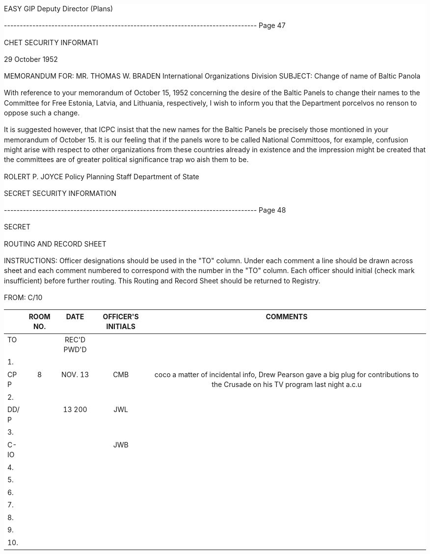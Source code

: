 EASY GIP
Deputy Director (Plans)


-------------------------------------------------------------------------------- Page 47

CHET SECURITY INFORMATI

29 October 1952

MEMORANDUM FOR: MR. THOMAS W. BRADEN
International Organizations Division
SUBJECT: Change of name of Baltic Panola

With reference to your memorandum of October 15, 1952 concerning the desire of the Baltic Panels to change their names to the Committee for Free Estonia, Latvia, and Lithuania, respectively, I wish to inform you that the Department porcelvos no renson to oppose such a change.

It is suggested however, that ICPC insist that the new names for the Baltic Panels be precisely those montioned in your memorandum of October 15. It is our feeling that if the panels wore to be called National Committoos, for example, confusion might arise with respect to other organizations from these countries already in existence and the impression might be created that the committees are of greater political significance trap wo aish them to be.

ROLERT P. JOYCE
Policy Planning Staff
Department of State

SECRET SECURITY INFORMATION


-------------------------------------------------------------------------------- Page 48

SECRET

ROUTING AND RECORD SHEET

INSTRUCTIONS: Officer designations should be used in the "TO" column. Under each comment a line should be drawn across sheet and each comment numbered to correspond with the number in the "TO" column. Each officer should initial (check mark insufficient) before further routing. This Routing and Record Sheet should be returned to Registry.

FROM: C/10

|      | ROOM NO. |     DATE      | OFFICER'S INITIALS |                                                              COMMENTS                                                              |
| ---- | :------: | :-----------: | :----------------: | :--------------------------------------------------------------------------------------------------------------------------------: |
| TO   |          | REC'D   PWD'D |                    |                                                                                                                                    |
| 1.   |          |               |                    |                                                                                                                                    |
| CPP  |    8     |    NOV. 13    |        CMB         | coco a matter of incidental info, Drew Pearson gave a big plug for contributions to the Crusade on his TV program last night a.c.u |
| 2.   |          |               |                    |                                                                                                                                    |
| DD/P |          |    13 200     |        JWL         |                                                                                                                                    |
| 3.   |          |               |                    |                                                                                                                                    |
| C-IO |          |               |        JWB         |                                                                                                                                    |
| 4.   |          |               |                    |                                                                                                                                    |
| 5.   |          |               |                    |                                                                                                                                    |
| 6.   |          |               |                    |                                                                                                                                    |
| 7.   |          |               |                    |                                                                                                                                    |
| 8.   |          |               |                    |                                                                                                                                    |
| 9.   |          |               |                    |                                                                                                                                    |
| 10.  |          |               |                    |                                                                                                                                    |